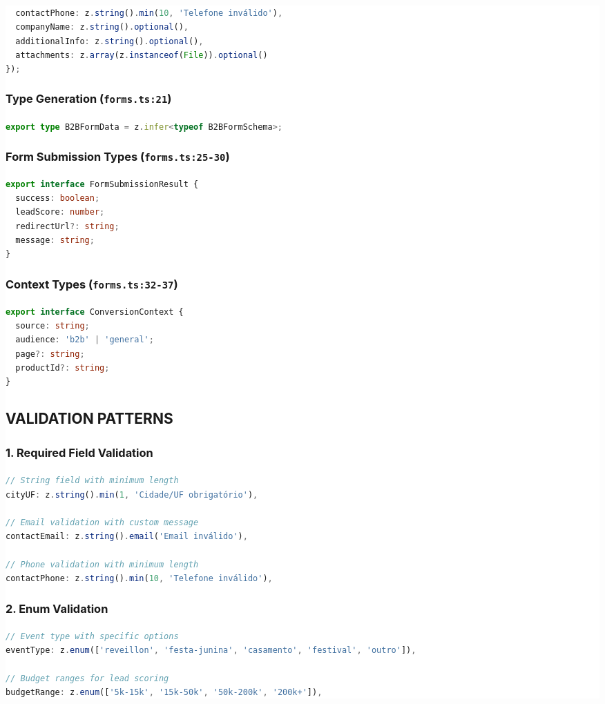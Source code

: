 ```typescript
  contactPhone: z.string().min(10, 'Telefone inválido'),
  companyName: z.string().optional(),
  additionalInfo: z.string().optional(),
  attachments: z.array(z.instanceof(File)).optional()
});
```

### Type Generation (`forms.ts:21`)
```typescript
export type B2BFormData = z.infer<typeof B2BFormSchema>;
```

### Form Submission Types (`forms.ts:25-30`)
```typescript
export interface FormSubmissionResult {
  success: boolean;
  leadScore: number;
  redirectUrl?: string;
  message: string;
}
```

### Context Types (`forms.ts:32-37`)
```typescript
export interface ConversionContext {
  source: string;
  audience: 'b2b' | 'general';
  page?: string;
  productId?: string;
}
```

## VALIDATION PATTERNS

### 1. Required Field Validation
```typescript
// String field with minimum length
cityUF: z.string().min(1, 'Cidade/UF obrigatório'),

// Email validation with custom message
contactEmail: z.string().email('Email inválido'),

// Phone validation with minimum length
contactPhone: z.string().min(10, 'Telefone inválido'),
```

### 2. Enum Validation
```typescript
// Event type with specific options
eventType: z.enum(['reveillon', 'festa-junina', 'casamento', 'festival', 'outro']),

// Budget ranges for lead scoring
budgetRange: z.enum(['5k-15k', '15k-50k', '50k-200k', '200k+']),
```
